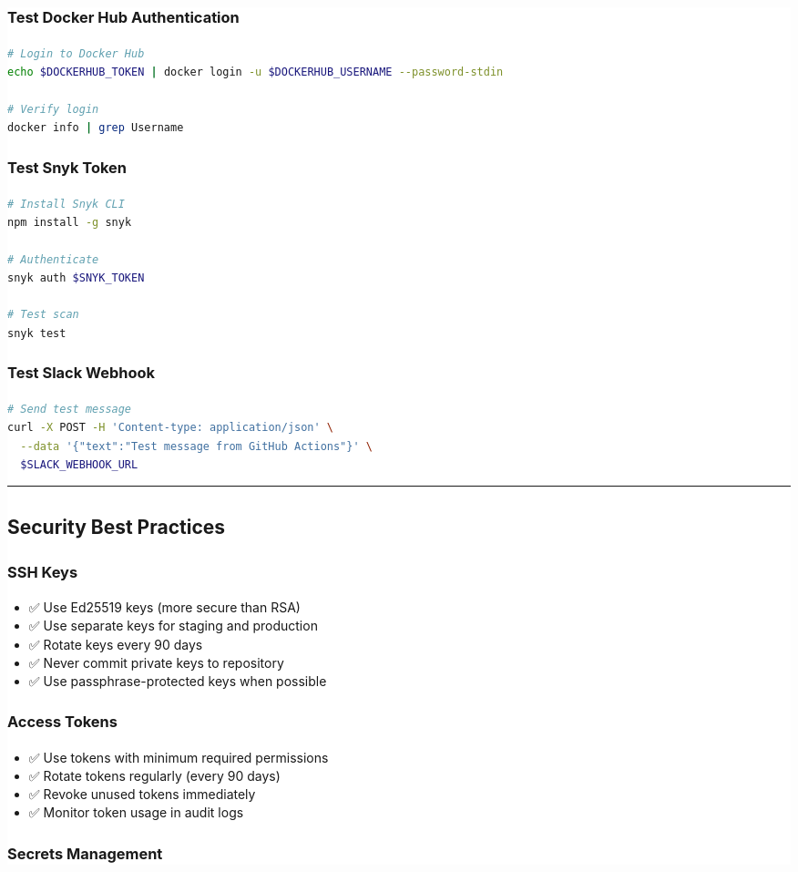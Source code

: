 ### Test Docker Hub Authentication

```bash
# Login to Docker Hub
echo $DOCKERHUB_TOKEN | docker login -u $DOCKERHUB_USERNAME --password-stdin

# Verify login
docker info | grep Username
```

### Test Snyk Token

```bash
# Install Snyk CLI
npm install -g snyk

# Authenticate
snyk auth $SNYK_TOKEN

# Test scan
snyk test
```

### Test Slack Webhook

```bash
# Send test message
curl -X POST -H 'Content-type: application/json' \
  --data '{"text":"Test message from GitHub Actions"}' \
  $SLACK_WEBHOOK_URL
```

---

## Security Best Practices

### SSH Keys

- ✅ Use Ed25519 keys (more secure than RSA)
- ✅ Use separate keys for staging and production
- ✅ Rotate keys every 90 days
- ✅ Never commit private keys to repository
- ✅ Use passphrase-protected keys when possible

### Access Tokens

- ✅ Use tokens with minimum required permissions
- ✅ Rotate tokens regularly (every 90 days)
- ✅ Revoke unused tokens immediately
- ✅ Monitor token usage in audit logs

### Secrets Management
